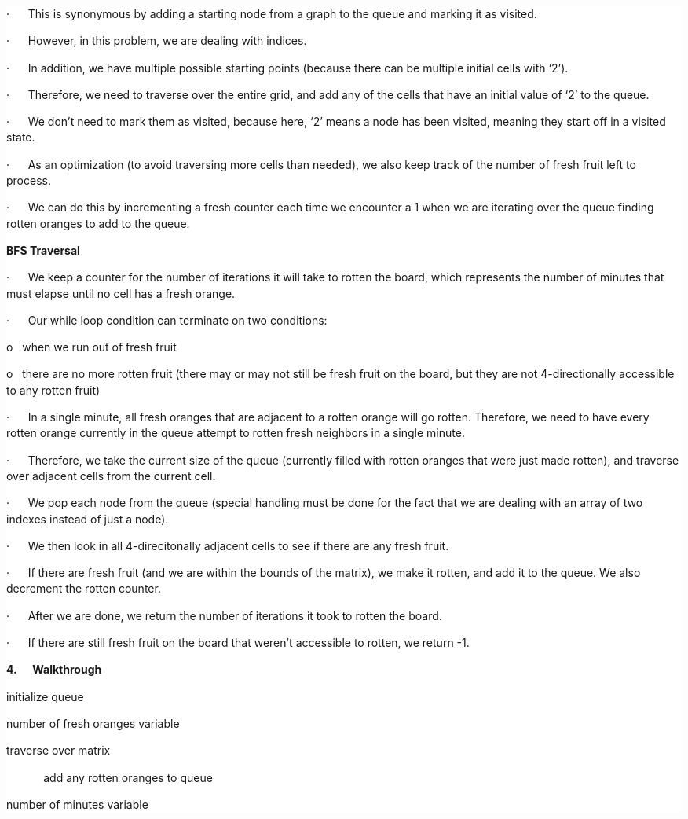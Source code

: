 ·      This is synonymous by adding a starting node from a graph to the queue and marking it as visited.

·      However, in this problem, we are dealing with indices.

·      In addition, we have multiple possible starting points (because there can be multiple initial cells with ‘2’).

·      Therefore, we need to traverse over the entire grid, and add any of the cells that have an initial value of ‘2’ to the queue.

·      We don’t need to mark them as visited, because here, ‘2’ means a node has been visited, meaning they start off in a visited state.

·      As an optimization (to avoid traversing more cells than needed), we also keep track of the number of fresh fruit left to process.

·      We can do this by incrementing a fresh counter each time we encounter a 1 when we are iterating over the queue finding rotten oranges to add to the queue.

**BFS Traversal**

·      We keep a counter for the number of iterations it will take to rotten the board, which represents the number of minutes that must elapse until no cell has a fresh orange.

·      Our while loop condition can terminate on two conditions:

o   when we run out of fresh fruit

o   there are no more rotten fruit (there may or may not still be fresh fruit on the board, but they are not 4-directionally accessible to any rotten fruit)

·      In a single minute, all fresh oranges that are adjacent to a rotten orange will go rotten. Therefore, we need to have every rotten orange currently in the queue attempt to rotten fresh neighbors in a single minute.

·      Therefore, we take the current size of the queue (currently filled with rotten oranges that were just made rotten), and traverse over adjacent cells from the current cell.

·      We pop each node from the queue (special handling must be done for the fact that we are dealing with an array of two indexes instead of just a node).

·      We then look in all 4-direcitonally adjacent cells to see if there are any fresh fruit.

·      If there are fresh fruit (and we are within the bounds of the matrix), we make it rotten, and add it to the queue. We also decrement the rotten counter.

·      After we are done, we return the number of iterations it took to rotten the board.

·      If there are still fresh fruit on the board that weren’t accessible to rotten, we return -1.

**4.**     **Walkthrough**

initialize queue

number of fresh oranges variable

traverse over matrix

            add any rotten oranges to queue

number of minutes variable
